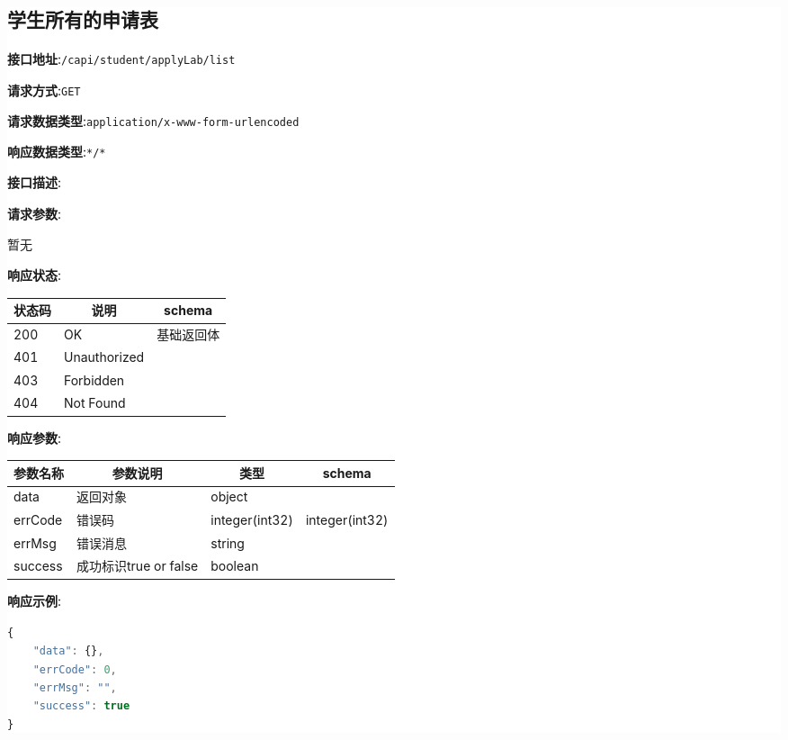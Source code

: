 
## 学生所有的申请表


**接口地址**:`/capi/student/applyLab/list`


**请求方式**:`GET`


**请求数据类型**:`application/x-www-form-urlencoded`


**响应数据类型**:`*/*`


**接口描述**:


**请求参数**:


暂无


**响应状态**:


| 状态码 | 说明 | schema |
| -------- | -------- | ----- | 
|200|OK|基础返回体|
|401|Unauthorized||
|403|Forbidden||
|404|Not Found||


**响应参数**:


| 参数名称 | 参数说明 | 类型 | schema |
| -------- | -------- | ----- |----- | 
|data|返回对象|object||
|errCode|错误码|integer(int32)|integer(int32)|
|errMsg|错误消息|string||
|success|成功标识true or false|boolean||


**响应示例**:
```javascript
{
	"data": {},
	"errCode": 0,
	"errMsg": "",
	"success": true
}
```
